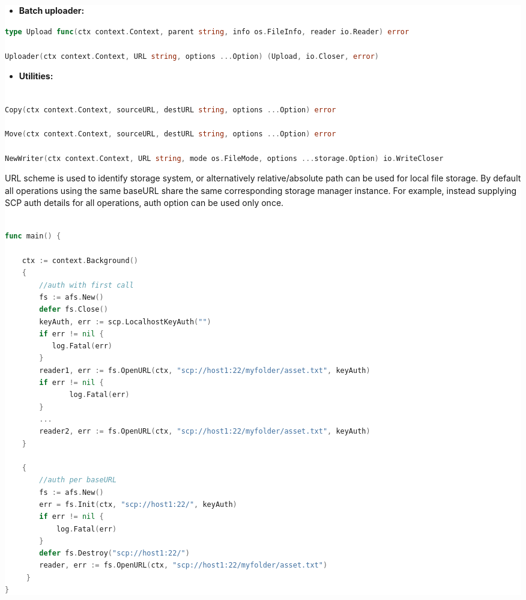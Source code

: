 * **Batch uploader:**

```go
type Upload func(ctx context.Context, parent string, info os.FileInfo, reader io.Reader) error
 
Uploader(ctx context.Context, URL string, options ...Option) (Upload, io.Closer, error)
```

* **Utilities:**

```go

Copy(ctx context.Context, sourceURL, destURL string, options ...Option) error

Move(ctx context.Context, sourceURL, destURL string, options ...Option) error

NewWriter(ctx context.Context, URL string, mode os.FileMode, options ...storage.Option) io.WriteCloser
```


URL scheme is used to identify storage system, or alternatively relative/absolute path can be used for local file storage.
By default all operations using the same baseURL share the same corresponding storage manager instance.
For example, instead supplying SCP auth details for all operations, auth option can be used only once.

```go

func main() {

    ctx := context.Background()
    {
        //auth with first call 
        fs := afs.New()
        defer fs.Close()
        keyAuth, err := scp.LocalhostKeyAuth("")
        if err != nil {
           log.Fatal(err)
        }
        reader1, err := fs.OpenURL(ctx, "scp://host1:22/myfolder/asset.txt", keyAuth)
        if err != nil {
               log.Fatal(err)
        }
        ...
        reader2, err := fs.OpenURL(ctx, "scp://host1:22/myfolder/asset.txt", keyAuth)
    }
    
    {
        //auth per baseURL 
        fs := afs.New()
        err = fs.Init(ctx, "scp://host1:22/", keyAuth)
        if err != nil {
            log.Fatal(err)
        }
        defer fs.Destroy("scp://host1:22/")
        reader, err := fs.OpenURL(ctx, "scp://host1:22/myfolder/asset.txt")
     }
}

```
